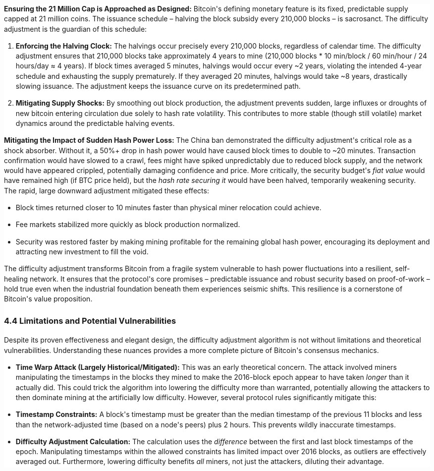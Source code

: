**Ensuring the 21 Million Cap is Approached as Designed:** Bitcoin's defining monetary feature is its fixed, predictable supply capped at 21 million coins. The issuance schedule – halving the block subsidy every 210,000 blocks – is sacrosanct. The difficulty adjustment is the guardian of this schedule:

1.  **Enforcing the Halving Clock:** The halvings occur precisely every 210,000 blocks, regardless of calendar time. The difficulty adjustment ensures that 210,000 blocks take approximately 4 years to mine (210,000 blocks * 10 min/block / 60 min/hour / 24 hours/day ≈ 4 years). If block times averaged 5 minutes, halvings would occur every ~2 years, violating the intended 4-year schedule and exhausting the supply prematurely. If they averaged 20 minutes, halvings would take ~8 years, drastically slowing issuance. The adjustment keeps the issuance curve on its predetermined path.

2.  **Mitigating Supply Shocks:** By smoothing out block production, the adjustment prevents sudden, large influxes or droughts of new bitcoin entering circulation due solely to hash rate volatility. This contributes to more stable (though still volatile) market dynamics around the predictable halving events.

**Mitigating the Impact of Sudden Hash Power Loss:** The China ban demonstrated the difficulty adjustment's critical role as a shock absorber. Without it, a 50%+ drop in hash power would have caused block times to double to ~20 minutes. Transaction confirmation would have slowed to a crawl, fees might have spiked unpredictably due to reduced block supply, and the network would have appeared crippled, potentially damaging confidence and price. More critically, the security budget's *fiat value* would have remained high (if BTC price held), but the *hash rate securing it* would have been halved, temporarily weakening security. The rapid, large downward adjustment mitigated these effects:

*   Block times returned closer to 10 minutes faster than physical miner relocation could achieve.

*   Fee markets stabilized more quickly as block production normalized.

*   Security was restored faster by making mining profitable for the remaining global hash power, encouraging its deployment and attracting new investment to fill the void.

The difficulty adjustment transforms Bitcoin from a fragile system vulnerable to hash power fluctuations into a resilient, self-healing network. It ensures that the protocol's core promises – predictable issuance and robust security based on proof-of-work – hold true even when the industrial foundation beneath them experiences seismic shifts. This resilience is a cornerstone of Bitcoin's value proposition.

### 4.4 Limitations and Potential Vulnerabilities

Despite its proven effectiveness and elegant design, the difficulty adjustment algorithm is not without limitations and theoretical vulnerabilities. Understanding these nuances provides a more complete picture of Bitcoin's consensus mechanics.

*   **Time Warp Attack (Largely Historical/Mitigated):** This was an early theoretical concern. The attack involved miners manipulating the timestamps in the blocks they mined to make the 2016-block epoch appear to have taken *longer* than it actually did. This could trick the algorithm into lowering the difficulty more than warranted, potentially allowing the attackers to then dominate mining at the artificially low difficulty. However, several protocol rules significantly mitigate this:

*   **Timestamp Constraints:** A block's timestamp must be greater than the median timestamp of the previous 11 blocks and less than the network-adjusted time (based on a node's peers) plus 2 hours. This prevents wildly inaccurate timestamps.

*   **Difficulty Adjustment Calculation:** The calculation uses the *difference* between the first and last block timestamps of the epoch. Manipulating timestamps within the allowed constraints has limited impact over 2016 blocks, as outliers are effectively averaged out. Furthermore, lowering difficulty benefits *all* miners, not just the attackers, diluting their advantage.
